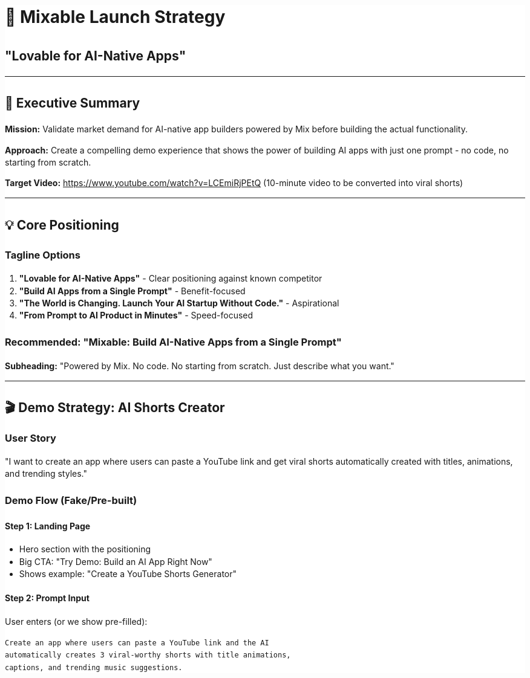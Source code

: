 # 🚀 Mixable Launch Strategy
## "Lovable for AI-Native Apps"

---

## 🎯 Executive Summary

**Mission:** Validate market demand for AI-native app builders powered by Mix before building the actual functionality.

**Approach:** Create a compelling demo experience that shows the power of building AI apps with just one prompt - no code, no starting from scratch.

**Target Video:** https://www.youtube.com/watch?v=LCEmiRjPEtQ (10-minute video to be converted into viral shorts)

---

## 💡 Core Positioning

### Tagline Options
1. **"Lovable for AI-Native Apps"** - Clear positioning against known competitor
2. **"Build AI Apps from a Single Prompt"** - Benefit-focused
3. **"The World is Changing. Launch Your AI Startup Without Code."** - Aspirational
4. **"From Prompt to AI Product in Minutes"** - Speed-focused

### Recommended: **"Mixable: Build AI-Native Apps from a Single Prompt"**
**Subheading:** "Powered by Mix. No code. No starting from scratch. Just describe what you want."

---

## 🎬 Demo Strategy: AI Shorts Creator

### User Story
"I want to create an app where users can paste a YouTube link and get viral shorts automatically created with titles, animations, and trending styles."

### Demo Flow (Fake/Pre-built)

#### Step 1: Landing Page
- Hero section with the positioning
- Big CTA: "Try Demo: Build an AI App Right Now"
- Shows example: "Create a YouTube Shorts Generator"

#### Step 2: Prompt Input
User enters (or we show pre-filled):
```
Create an app where users can paste a YouTube link and the AI
automatically creates 3 viral-worthy shorts with title animations,
captions, and trending music suggestions.
```

